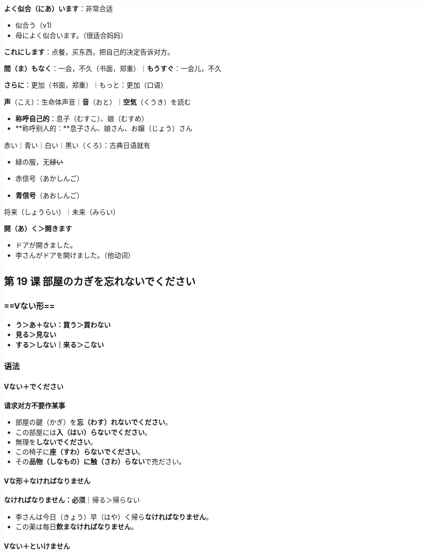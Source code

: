 **よく似合（にあ）います**：非常合适

- 似合う（v1)
- 母によく似合います。（很适合妈妈）

**これにします**：点餐，买东西，把自己的决定告诉对方。

**間（ま）もなく**：一会，不久（书面，郑重）｜**もうすぐ**：一会儿，不久

**さらに**：更加（书面，郑重）｜もっと：更加（口语）

**声**（こえ）：生命体声音｜**音**（おと）｜**空気**（くうき）を読む

- **称呼自己的**：息子（むすこ）、娘（むすめ）
- **称呼别人的：**息子さん、娘さん、お嬢（じょう）さん

赤い｜青い｜白い｜黒い（くろ）：古典日语就有

- 緑の服，无~~緑い~~

- 赤信号（あかしんご）
- **青信号**（あおしんご）

将来（しょうらい）｜未来（みらい）

**開（あ）く＞開きます**

- ドアが開きました。
- 李さんがドアを開けました。（他动词）

## 第 19 课 部屋のカぎを忘れないでください

### ==Vない形==

- **う＞あ＋ない：買う＞買わない**
- **見る＞見ない**
- **する＞しない｜来る＞こない**

### 语法

#### Vない＋でください

**请求对方不要作某事**

- 部屋の鍵（かぎ）を**忘（わす）れないでください**。
- この部屋には**入（はい）らないでください**。
- 無理を**しないでください**。
- この椅子に**座（すわ）らないでください**。
- その**品物（しなもの）に触（さわ）らない**で売ださい。

#### Vな形＋なければなりません

**なければなりません：必须**｜帰る＞帰らない

- 李さんは今日（きょう）早（はや）く帰ら**なければなりません**。
- この薬は毎日**飲まなければなりません**。

#### Vない＋といけません
